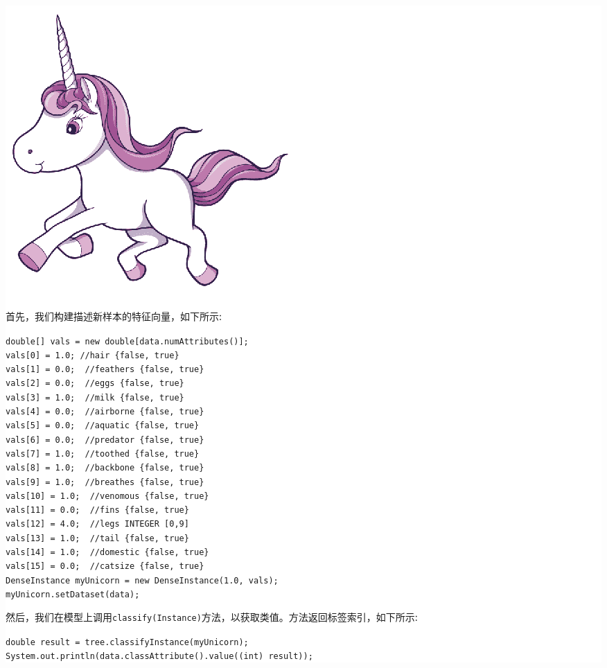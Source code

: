 ![](img/7f4f4365-22d9-44d1-9cfc-942e707c67cd.png)

首先，我们构建描述新样本的特征向量，如下所示:

```
double[] vals = new double[data.numAttributes()]; 
vals[0] = 1.0; //hair {false, true} 
vals[1] = 0.0;  //feathers {false, true} 
vals[2] = 0.0;  //eggs {false, true} 
vals[3] = 1.0;  //milk {false, true} 
vals[4] = 0.0;  //airborne {false, true} 
vals[5] = 0.0;  //aquatic {false, true} 
vals[6] = 0.0;  //predator {false, true} 
vals[7] = 1.0;  //toothed {false, true} 
vals[8] = 1.0;  //backbone {false, true} 
vals[9] = 1.0;  //breathes {false, true} 
vals[10] = 1.0;  //venomous {false, true} 
vals[11] = 0.0;  //fins {false, true} 
vals[12] = 4.0;  //legs INTEGER [0,9] 
vals[13] = 1.0;  //tail {false, true} 
vals[14] = 1.0;  //domestic {false, true} 
vals[15] = 0.0;  //catsize {false, true} 
DenseInstance myUnicorn = new DenseInstance(1.0, vals);
myUnicorn.setDataset(data); 
```

然后，我们在模型上调用`classify(Instance)`方法，以获取类值。方法返回标签索引，如下所示:

```
double result = tree.classifyInstance(myUnicorn); 
System.out.println(data.classAttribute().value((int) result)); 
```
